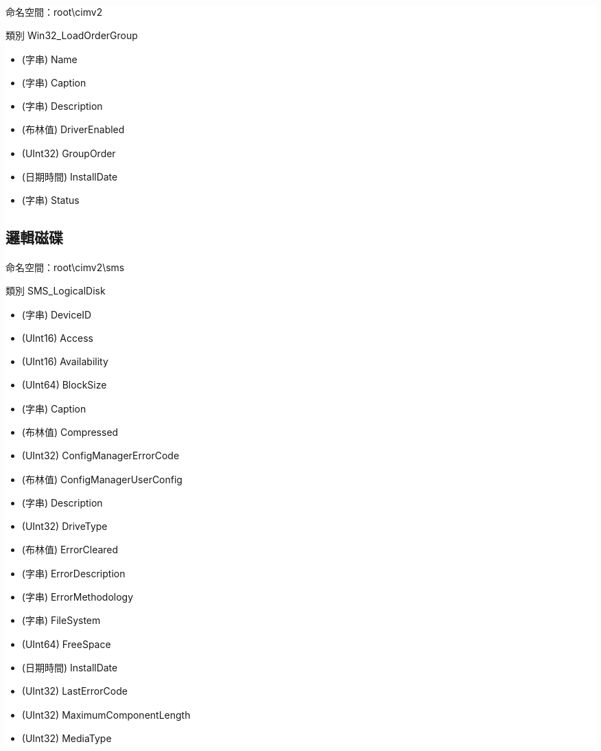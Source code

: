 命名空間：root\cimv2

類別 Win32_LoadOrderGroup


- (字串) Name

- (字串) Caption

- (字串) Description

- (布林值) DriverEnabled

- (UInt32) GroupOrder

- (日期時間) InstallDate

- (字串) Status



## <a name="logical-disk"></a>邏輯磁碟

命名空間：root\cimv2\sms

類別 SMS_LogicalDisk


- (字串) DeviceID

- (UInt16) Access

- (UInt16) Availability

- (UInt64) BlockSize

- (字串) Caption

- (布林值) Compressed

- (UInt32) ConfigManagerErrorCode

- (布林值) ConfigManagerUserConfig

- (字串) Description

- (UInt32) DriveType

- (布林值) ErrorCleared

- (字串) ErrorDescription

- (字串) ErrorMethodology

- (字串) FileSystem

- (UInt64) FreeSpace

- (日期時間) InstallDate

- (UInt32) LastErrorCode

- (UInt32) MaximumComponentLength

- (UInt32) MediaType
